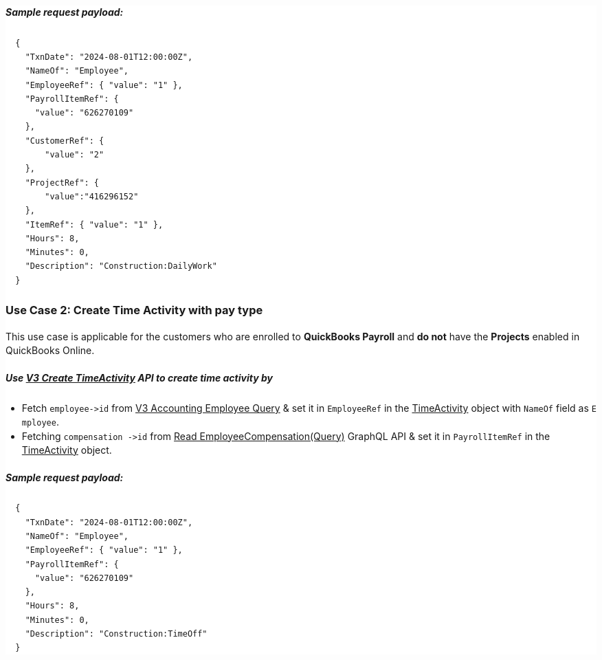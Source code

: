 ##### Sample request payload:

```
  {
    "TxnDate": "2024-08-01T12:00:00Z",
    "NameOf": "Employee",
    "EmployeeRef": { "value": "1" },
    "PayrollItemRef": {
      "value": "626270109"
    },
    "CustomerRef": {
        "value": "2"
    },
    "ProjectRef": {
        "value":"416296152"
    },
    "ItemRef": { "value": "1" },
    "Hours": 8,
    "Minutes": 0,
    "Description": "Construction:DailyWork"
  }

```

### Use Case 2: Create Time Activity with pay type
This use case is applicable for the customers who are enrolled to **QuickBooks Payroll** and **do not** have the **Projects** enabled in QuickBooks Online.

##### Use [V3 Create TimeActivity](https://developer.intuit.com/app/developer/qbo/docs/api/accounting/all-entities/timeactivity#create-a-timeactivity-object) API to create time activity by

- Fetch `employee->id` from [V3 Accounting Employee Query](https://developer.intuit.com/app/developer/qbo/docs/api/accounting/most-commonly-used/employee#query-an-employee) & set it in `EmployeeRef` in the [TimeActivity](https://developer.intuit.com/app/developer/qbo/docs/api/accounting/all-entities/timeactivity) object with `NameOf` field as `Employee`. 
- Fetching `compensation ->id` from [Read EmployeeCompensation(Query)](https://intuitdeveloper.github.io/intuit-api/docs/schema-entities/employeeCompensation/#sample-query-body) GraphQL API & set it in `PayrollItemRef` in the [TimeActivity](https://developer.intuit.com/app/developer/qbo/docs/api/accounting/all-entities/timeactivity) object.

##### Sample request payload:

```
  {
    "TxnDate": "2024-08-01T12:00:00Z",
    "NameOf": "Employee",
    "EmployeeRef": { "value": "1" },
    "PayrollItemRef": {
      "value": "626270109"
    },
    "Hours": 8,
    "Minutes": 0,
    "Description": "Construction:TimeOff"
  }

```
